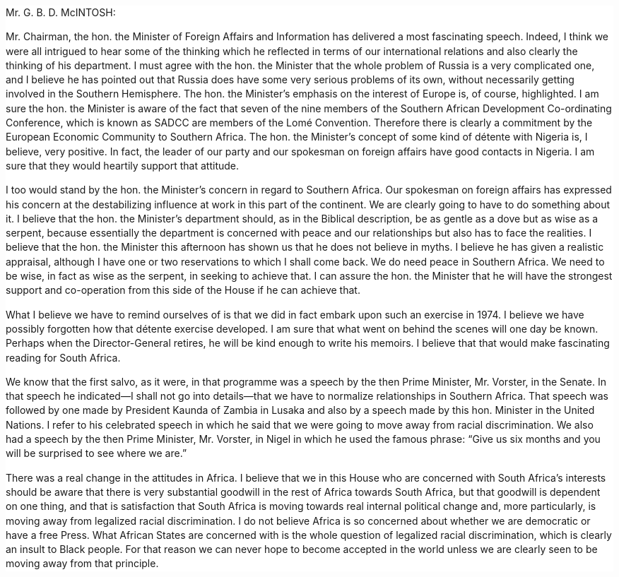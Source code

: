 </speech>

<speech by="#mcintosh">

<from>Mr. G. B. D. <person refersTo="hansard_za">McINTOSH</person>:</from>

<p>Mr. Chairman, the hon. the Minister of Foreign Affairs and Information has delivered a most fascinating speech. Indeed, I think we were all intrigued to hear some of the thinking which he reflected in terms of our international relations and also clearly the thinking of his department. I must agree with the hon. the Minister that the whole problem of Russia is a very complicated one, and I believe he has pointed out that Russia does have some very serious problems of its own, without necessarily getting involved in the Southern Hemisphere. The hon. the Minister&#x2019;s emphasis on the interest of Europe is, of course, highlighted. I am sure the hon. the Minister is aware of the fact that seven of the nine members of the Southern African Development Co-ordinating Conference, which is known as SADCC are members of the Lom&#x00E9; Convention. Therefore there is clearly a commitment by the European Economic Community to Southern Africa. The hon. the Minister&#x2019;s concept of some kind of d&#x00E9;tente with Nigeria is, I believe, very positive. In fact, the leader of our party and our spokesman on foreign affairs have good contacts in Nigeria. I am sure that they would heartily support that attitude.</p>

<p>I too would stand by the hon. the Minister&#x2019;s concern in regard to Southern Africa. Our spokesman on foreign affairs has expressed his concern at the destabilizing influence at work in this part of the continent. We are clearly going to have to do something about it. I believe that the hon. the Minister&#x2019;s department should, as in the Biblical description, be as gentle as a dove but as wise as a serpent, because essentially the department is concerned with peace and our relationships but also has to face the realities. I believe that the hon. the Minister this afternoon has shown us that he does not believe in myths. I believe he has given a realistic appraisal, although I have one or two reservations to which I shall come back. We do need peace in Southern Africa. We need to be wise, in fact as wise as the serpent, in seeking to achieve that. I can assure the hon. the Minister that he will have the strongest support and co-operation from this side of the House if he can achieve that.</p>

<p>What I believe we have to remind ourselves of is that we did in fact embark upon such an exercise in 1974. I believe we have possibly forgotten how that d&#x00E9;tente exercise developed. I am sure that what went on behind the scenes will one day be known. Perhaps when the Director-General retires, he will be kind enough to write his memoirs. I believe that that would make fascinating reading for South Africa.</p>

<p>We know that the first salvo, as it were, in that programme was a speech by the then Prime Minister, Mr. Vorster, in the Senate. In that speech he indicated&#x2014;I shall not go into details&#x2014;that we have to normalize relationships in Southern Africa. That speech was followed by one made by President Kaunda of Zambia in Lusaka and also <span class="col_4087-4088" refersTo="page_0562"/>by a speech made by this hon. Minister in the United Nations. I refer to his celebrated speech in which he said that we were going to move away from racial discrimination. We also had a speech by the then Prime Minister, Mr. Vorster, in Nigel in which he used the famous phrase: &#x201C;Give us six months and you will be surprised to see where we are.&#x201D;</p>

<p>There was a real change in the attitudes in Africa. I believe that we in this House who are concerned with South Africa&#x2019;s interests should be aware that there is very substantial goodwill in the rest of Africa towards South Africa, but that goodwill is dependent on one thing, and that is satisfaction that South Africa is moving towards real internal political change and, more particularly, is moving away from legalized racial discrimination. I do not believe Africa is so concerned about whether we are democratic or have a free Press. What African States are concerned with is the whole question of legalized racial discrimination, which is clearly an insult to Black people. For that reason we can never hope to become accepted in the world unless we are clearly seen to be moving away from that principle.</p>

